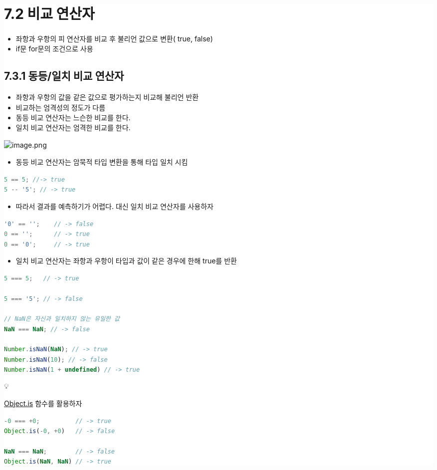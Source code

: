 # 7.2 비교 연산자

- 좌항과 우항의 피 연산자를 비교 후 불리언 값으로 변환( true, false)
- if문 for문의 조건으로 사용

## 7.3.1 동등/일치 비교 연산자

- 좌항과 우항의 값을 같은 값으로 평가하는지 비교해 불리언 반환
- 비교하는 엄격성의 정도가 다름
- 동등 비교 연산자는 느슨한 비교를 한다.
- 일치 비교 연산자는 엄격한 비교를 한다.

![image.png](attachment:f529ef2c-bf6d-46e5-a992-1b88cb69d7bb:image.png)

- 동등 비교 연산자는 암묵적 타입 변환을 통해 타입 일치 시킴

```jsx
5 == 5; //-> true
5 -- '5'; // -> true 
```

- 따라서 결과를 예측하기가 어렵다. 대신 일치 비교 연산자를 사용하자

```jsx
'0' == '';    // -> false
0 == '';      // -> true
0 == '0';     // -> true
```

- 일치 비교 연산자는 좌항과 우항이 타입과 값이 같은 경우에 한해 true를 반환

```jsx
5 === 5;   // -> true

5 === '5'; // -> false

// NaN은 자신과 일치하지 않는 유일한 값
NaN === NaN; // -> false 

Number.isNaN(NaN); // -> true
Number.isNaN(10); // -> false
Number.isNaN(1 + undefined) // -> true
```

<aside>
💡

[Object.is](http://Object.is) 함수를 활용하자

</aside>

```jsx
-0 === +0;          // -> true
Object.is(-0, +0)   // -> false

NaN === NaN;        // -> false
Object.is(NaN, NaN) // -> true
```
